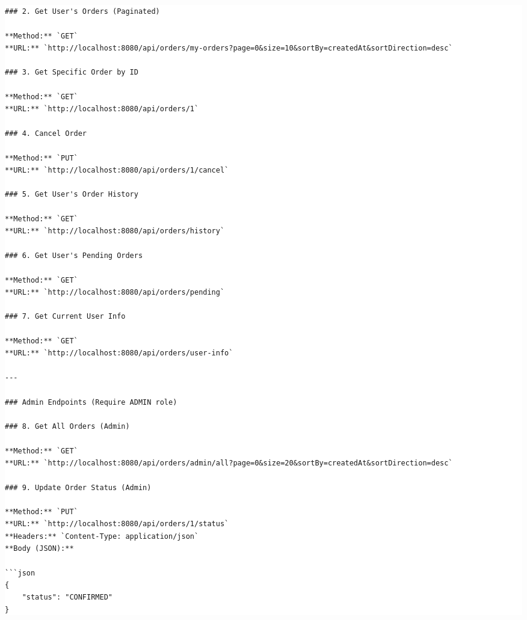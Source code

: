 ```
### 2. Get User's Orders (Paginated)

**Method:** `GET`  
**URL:** `http://localhost:8080/api/orders/my-orders?page=0&size=10&sortBy=createdAt&sortDirection=desc`

### 3. Get Specific Order by ID

**Method:** `GET`  
**URL:** `http://localhost:8080/api/orders/1`

### 4. Cancel Order

**Method:** `PUT`  
**URL:** `http://localhost:8080/api/orders/1/cancel`

### 5. Get User's Order History

**Method:** `GET`  
**URL:** `http://localhost:8080/api/orders/history`

### 6. Get User's Pending Orders

**Method:** `GET`  
**URL:** `http://localhost:8080/api/orders/pending`

### 7. Get Current User Info

**Method:** `GET`  
**URL:** `http://localhost:8080/api/orders/user-info`

---

### Admin Endpoints (Require ADMIN role)

### 8. Get All Orders (Admin)

**Method:** `GET`  
**URL:** `http://localhost:8080/api/orders/admin/all?page=0&size=20&sortBy=createdAt&sortDirection=desc`

### 9. Update Order Status (Admin)

**Method:** `PUT`  
**URL:** `http://localhost:8080/api/orders/1/status`  
**Headers:** `Content-Type: application/json`  
**Body (JSON):**

```json
{
    "status": "CONFIRMED"
}
```
